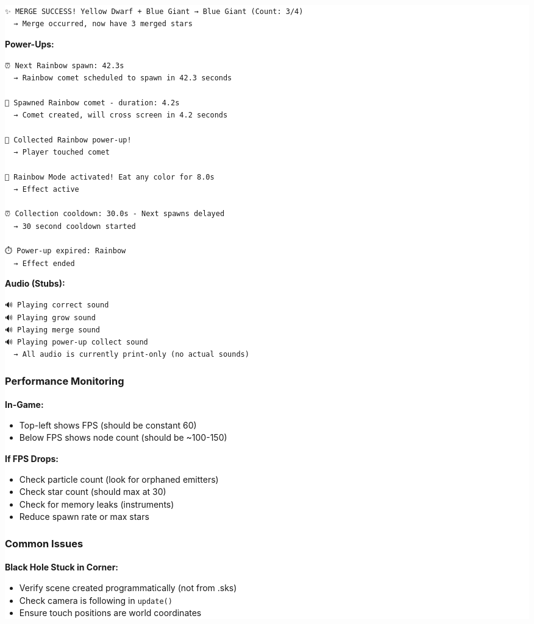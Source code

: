 ```
✨ MERGE SUCCESS! Yellow Dwarf + Blue Giant → Blue Giant (Count: 3/4)
  → Merge occurred, now have 3 merged stars
```

**Power-Ups:**
```
⏰ Next Rainbow spawn: 42.3s
  → Rainbow comet scheduled to spawn in 42.3 seconds

🌠 Spawned Rainbow comet - duration: 4.2s
  → Comet created, will cross screen in 4.2 seconds

💎 Collected Rainbow power-up!
  → Player touched comet

🌈 Rainbow Mode activated! Eat any color for 8.0s
  → Effect active

⏰ Collection cooldown: 30.0s - Next spawns delayed
  → 30 second cooldown started

⏱️ Power-up expired: Rainbow
  → Effect ended
```

**Audio (Stubs):**
```
🔊 Playing correct sound
🔊 Playing grow sound
🔊 Playing merge sound
🔊 Playing power-up collect sound
  → All audio is currently print-only (no actual sounds)
```

### Performance Monitoring

**In-Game:**
- Top-left shows FPS (should be constant 60)
- Below FPS shows node count (should be ~100-150)

**If FPS Drops:**
- Check particle count (look for orphaned emitters)
- Check star count (should max at 30)
- Check for memory leaks (instruments)
- Reduce spawn rate or max stars

### Common Issues

**Black Hole Stuck in Corner:**
- Verify scene created programmatically (not from .sks)
- Check camera is following in `update()`
- Ensure touch positions are world coordinates
